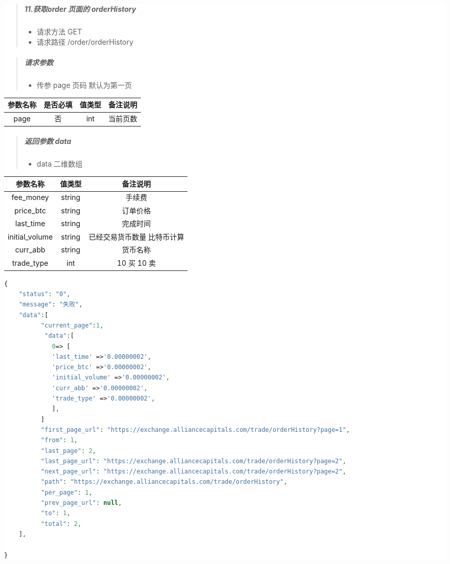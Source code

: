 

> ##### 11.获取order 页面的 orderHistory 
> * 请求方法  GET
> * 请求路径 /order/orderHistory

>##### 请求参数 
> * 传参  page 页码 默认为第一页

| 参数名称 | 是否必填  |值类型| 备注说明 |
| :-------: | :-----:| :----:|:----: |
| page | 否 |  int   | 当前页数 |


>##### 返回参数 data
> * data 二维数组

| 参数名称  | 值类型   |  备注说明  |
| :--------: | :-----:  | :----:|
| fee_money  | string |  手续费  |
| price_btc  | string |  订单价格 |
| last_time  | string |  完成时间 |
| initial_volume  | string |  已经交易货币数量 比特币计算 |
| curr_abb  | string |  货币名称 |
| trade_type  | int |  10 买 10 卖 |


```php
{
    "status": "0",
    "message": "失败",
    "data":[
          "current_page":1,
           "data":[
             0=> [
             'last_time' =>'0.00000002',
             'price_btc' =>'0.00000002',
             'initial_volume' =>'0.00000002',
             'curr_abb' =>'0.00000002',
             'trade_type' =>'0.00000002',
             ],
          ]       
          "first_page_url": "https://exchange.alliancecapitals.com/trade/orderHistory?page=1",
          "from": 1,
          "last_page": 2,
          "last_page_url": "https://exchange.alliancecapitals.com/trade/orderHistory?page=2",
          "next_page_url": "https://exchange.alliancecapitals.com/trade/orderHistory?page=2",
          "path": "https://exchange.alliancecapitals.com/trade/orderHistory",
          "per_page": 1,
          "prev_page_url": null,
          "to": 1,
          "total": 2,
    ],

}
```
